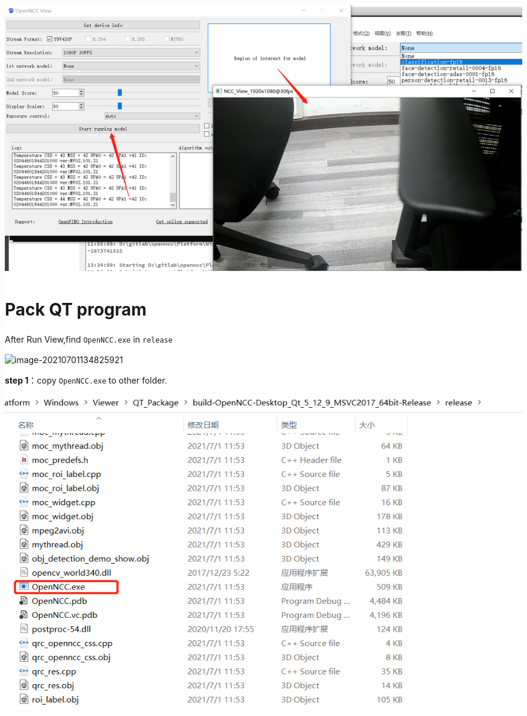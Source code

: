 ![image-20210701134535679](./image/RunViewstep17.png)



# Pack QT program

After Run View,find `OpenNCC.exe` in `release`

![image-20210701134825921](C:\Users\beams\AppData\Roaming\Typora\typora-user-images\image-20210701134825921.png)

**step 1**：copy `OpenNCC.exe` to other folder.

![image-20210701134951591](./image/Packstep1.png)
